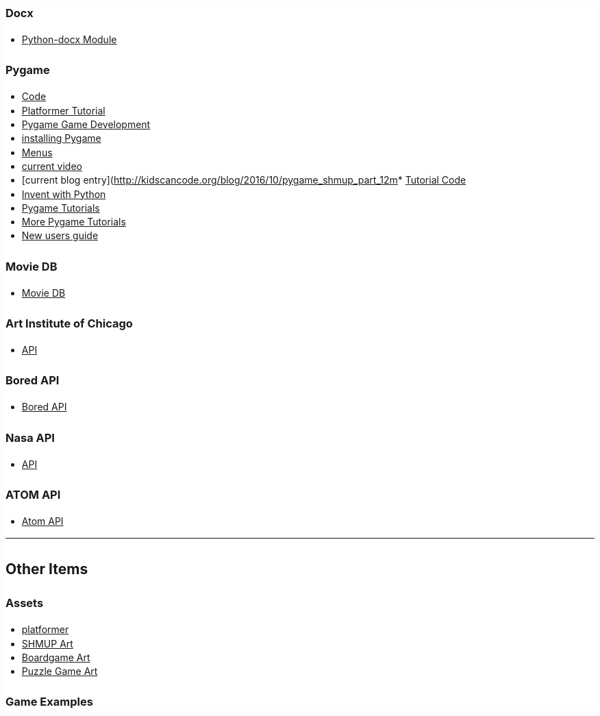 ### Docx

* [Python-docx Module](https://python-docx.readthedocs.io/en/latest/)

### Pygame

* [Code](https://codereview.stackexchange.com/questions/15873/a-small-bejeweled-like-game-in-pygame)
* [Platformer Tutorial](https://www.youtube.com/watch?reload=9&v=uWvb3QzA48c)
* [Pygame Game Development](https://www.youtube.com/watch?annotation_id=annotation_1436436739&feature=iv&src_vid=uWvb3QzA48c&v=VO8rTszcW4s)
* [installing Pygame](http://kidscancode.org/blog/2015/09/pygame_install/)
* [Menus](https://pythonprogramming.net/pygame-start-menu-tutorial/)
* [current video](https://www.youtube.com/watch?time_continue=1&v=z6h6l1yJ5-w)
* [current blog entry](http://kidscancode.org/blog/2016/10/pygame_shmup_part_12m* [Tutorial Code](https://github.com/kidscancode/pygame_tutorials)
* [Invent with Python](http://inventwithpython.com/blog/2010/09/01/the-top-10-pygame-tutorials/)
* [Pygame Tutorials](http://pygametutorials.wikidot.com/)
* [More Pygame Tutorials](http://www.pygame.org/wiki/tutorials)
* [New users guide](http://www.pygame.org/docs/tut/newbieguide.html)

### Movie DB

* [Movie DB](https://www.themoviedb.org/documentation/api)

### Art Institute of Chicago

* [API](http://api.artic.edu/docs/)

### Bored API

* [Bored API](https://www.boredapi.com/)

### Nasa API

* [API](https://api.nasa.gov/)

### ATOM API

* [Atom API](https://flight-manual.atom.io/api/v1.57.0/AtomEnvironment/)
-------

## Other Items

### Assets

* [platformer](https://opengameart.org/content/platformer-art-complete-pack-often-updated)
* [SHMUP Art](https://opengameart.org/content/space-shooter-art)
* [Boardgame Art](https://opengameart.org/content/boardgame-pack)
* [Puzzle Game Art](https://opengameart.org/content/puzzle-game-art)

### Game Examples
